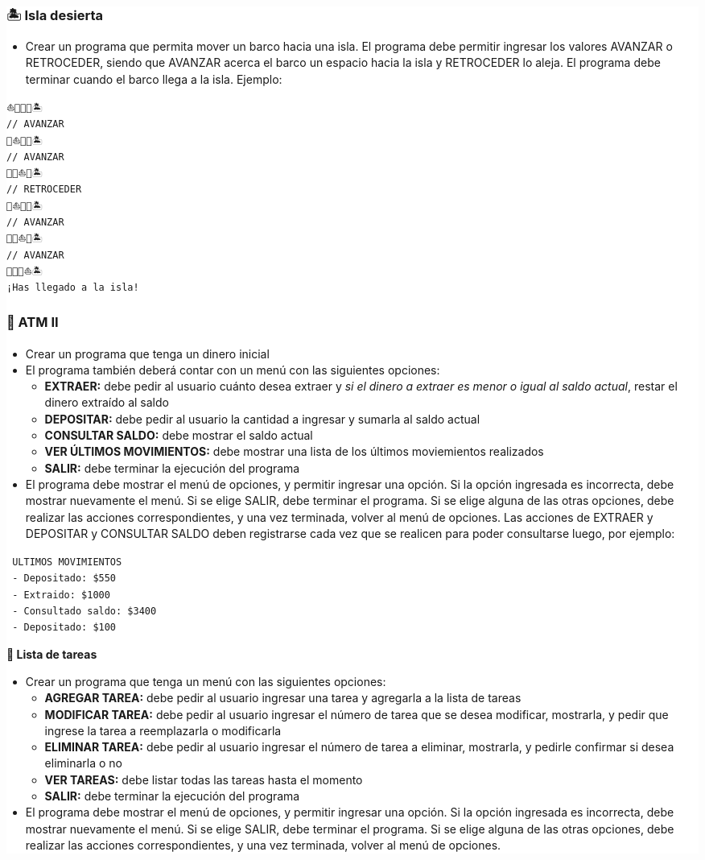 ### 🏝 Isla desierta

- Crear un programa que permita mover un barco hacia una isla. El programa debe permitir ingresar los valores AVANZAR o RETROCEDER, siendo que AVANZAR acerca el barco un espacio hacia la isla y RETROCEDER lo aleja. El programa debe terminar cuando el barco llega a la isla. Ejemplo:

```
⛵️🌊🌊🌊🏝
// AVANZAR
🌊⛵️🌊🌊🏝
// AVANZAR
🌊🌊⛵️🌊🏝
// RETROCEDER
🌊⛵️🌊🌊🏝
// AVANZAR
🌊🌊⛵️🌊🏝
// AVANZAR
🌊🌊🌊⛵️🏝
¡Has llegado a la isla!
```

### 🏧 ATM II

- Crear un programa que tenga un dinero inicial
- El programa también deberá contar con un menú con las siguientes opciones:
  - **EXTRAER:** debe pedir al usuario cuánto desea extraer y _si el dinero a extraer es menor o igual al saldo actual_, restar el dinero extraído al saldo
  - **DEPOSITAR:** debe pedir al usuario la cantidad a ingresar y sumarla al saldo actual
  - **CONSULTAR SALDO:** debe mostrar el saldo actual
  - **VER ÚLTIMOS MOVIMIENTOS:** debe mostrar una lista de los últimos moviemientos realizados
  - **SALIR:** debe terminar la ejecución del programa
- El programa debe mostrar el menú de opciones, y permitir ingresar una opción. Si la opción ingresada es incorrecta, debe mostrar nuevamente el menú. Si se elige SALIR, debe terminar el programa. Si se elige alguna de las otras opciones, debe realizar las acciones correspondientes, y una vez terminada, volver al menú de opciones. Las acciones de EXTRAER y DEPOSITAR y CONSULTAR SALDO deben registrarse cada vez que se realicen para poder consultarse luego, por ejemplo:

```
 ULTIMOS MOVIMIENTOS
 - Depositado: $550
 - Extraido: $1000
 - Consultado saldo: $3400
 - Depositado: $100
```

**📝 Lista de tareas**

- Crear un programa que tenga un menú con las siguientes opciones:
  - **AGREGAR TAREA:** debe pedir al usuario ingresar una tarea y agregarla a la lista de tareas
  - **MODIFICAR TAREA:** debe pedir al usuario ingresar el número de tarea que se desea modificar, mostrarla, y pedir que ingrese la tarea a reemplazarla o modificarla
  - **ELIMINAR TAREA:** debe pedir al usuario ingresar el número de tarea a eliminar, mostrarla, y pedirle confirmar si desea eliminarla o no
  - **VER TAREAS:** debe listar todas las tareas hasta el momento
  - **SALIR:** debe terminar la ejecución del programa
- El programa debe mostrar el menú de opciones, y permitir ingresar una opción. Si la opción ingresada es incorrecta, debe mostrar nuevamente el menú. Si se elige SALIR, debe terminar el programa. Si se elige alguna de las otras opciones, debe realizar las acciones correspondientes, y una vez terminada, volver al menú de opciones.
